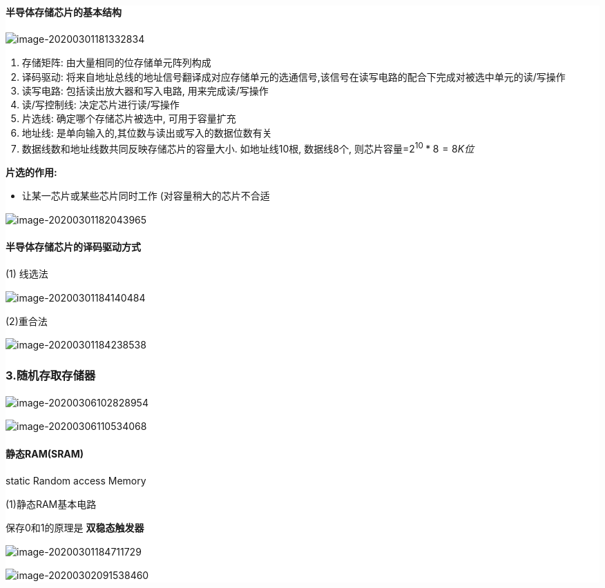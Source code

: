 #### 半导体存储芯片的基本结构

![image-20200301181332834](/images/%E8%AE%A1%E7%AE%97%E6%9C%BA%E7%BB%84%E6%88%90%E5%8E%9F%E7%90%86/image-20200301181332834-1586926358692.png)

1. 存储矩阵: 由大量相同的位存储单元阵列构成
2. 译码驱动: 将来自地址总线的地址信号翻译成对应存储单元的选通信号,该信号在读写电路的配合下完成对被选中单元的读/写操作
3. 读写电路: 包括读出放大器和写入电路, 用来完成读/写操作
4. 读/写控制线: 决定芯片进行读/写操作
5. 片选线: 确定哪个存储芯片被选中, 可用于容量扩充
6. 地址线: 是单向输入的,其位数与读出或写入的数据位数有关
7. 数据线数和地址线数共同反映存储芯片的容量大小.  如地址线10根,  数据线8个,  则芯片容量=$2^{10}*8=8K位$



**片选的作用:**

- 让某一芯片或某些芯片同时工作  (对容量稍大的芯片不合适

![image-20200301182043965](/images/%E8%AE%A1%E7%AE%97%E6%9C%BA%E7%BB%84%E6%88%90%E5%8E%9F%E7%90%86/image-20200301182043965-1586926358692.png)



#### **半导体存储芯片的译码驱动方式**

(1) 线选法

![image-20200301184140484](/images/%E8%AE%A1%E7%AE%97%E6%9C%BA%E7%BB%84%E6%88%90%E5%8E%9F%E7%90%86/image-20200301184140484-1586926358692.png)







(2)重合法

![image-20200301184238538](/images/%E8%AE%A1%E7%AE%97%E6%9C%BA%E7%BB%84%E6%88%90%E5%8E%9F%E7%90%86/image-20200301184238538-1586926358692.png)





### 3.随机存取存储器

![image-20200306102828954](/images/%E8%AE%A1%E7%AE%97%E6%9C%BA%E7%BB%84%E6%88%90%E5%8E%9F%E7%90%86/image-20200306102828954-1586926358692.png)

![image-20200306110534068](/images/%E8%AE%A1%E7%AE%97%E6%9C%BA%E7%BB%84%E6%88%90%E5%8E%9F%E7%90%86/image-20200306110534068-1586926358692.png)

#### 静态RAM(SRAM)

static Random access Memory 

(1)静态RAM基本电路

保存0和1的原理是  **双稳态触发器**

![image-20200301184711729](/images/%E8%AE%A1%E7%AE%97%E6%9C%BA%E7%BB%84%E6%88%90%E5%8E%9F%E7%90%86/image-20200301184711729-1586926358692.png)

![image-20200302091538460](/images/%E8%AE%A1%E7%AE%97%E6%9C%BA%E7%BB%84%E6%88%90%E5%8E%9F%E7%90%86/image-20200302091538460-1586926358692.png)
